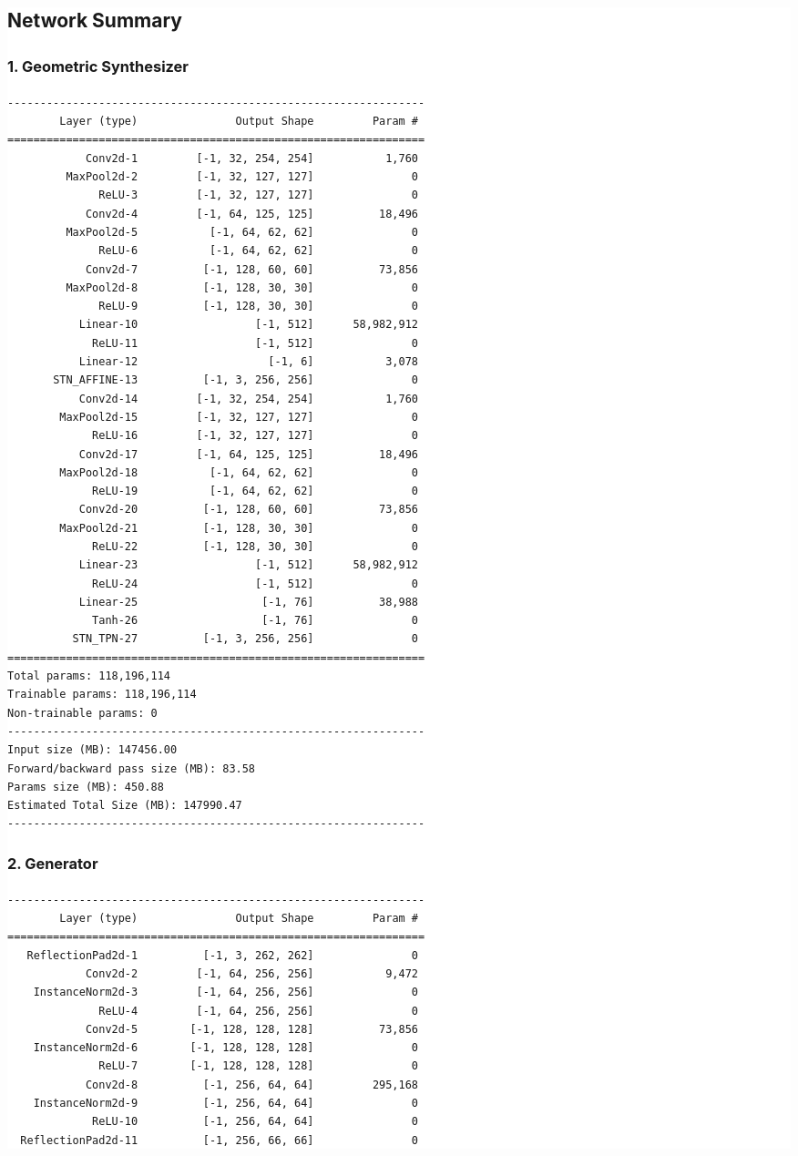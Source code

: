 ```
```
## Network Summary
### 1. Geometric Synthesizer

    ----------------------------------------------------------------
            Layer (type)               Output Shape         Param #
    ================================================================
                Conv2d-1         [-1, 32, 254, 254]           1,760
             MaxPool2d-2         [-1, 32, 127, 127]               0
                  ReLU-3         [-1, 32, 127, 127]               0
                Conv2d-4         [-1, 64, 125, 125]          18,496
             MaxPool2d-5           [-1, 64, 62, 62]               0
                  ReLU-6           [-1, 64, 62, 62]               0
                Conv2d-7          [-1, 128, 60, 60]          73,856
             MaxPool2d-8          [-1, 128, 30, 30]               0
                  ReLU-9          [-1, 128, 30, 30]               0
               Linear-10                  [-1, 512]      58,982,912
                 ReLU-11                  [-1, 512]               0
               Linear-12                    [-1, 6]           3,078
           STN_AFFINE-13          [-1, 3, 256, 256]               0
               Conv2d-14         [-1, 32, 254, 254]           1,760
            MaxPool2d-15         [-1, 32, 127, 127]               0
                 ReLU-16         [-1, 32, 127, 127]               0
               Conv2d-17         [-1, 64, 125, 125]          18,496
            MaxPool2d-18           [-1, 64, 62, 62]               0
                 ReLU-19           [-1, 64, 62, 62]               0
               Conv2d-20          [-1, 128, 60, 60]          73,856
            MaxPool2d-21          [-1, 128, 30, 30]               0
                 ReLU-22          [-1, 128, 30, 30]               0
               Linear-23                  [-1, 512]      58,982,912
                 ReLU-24                  [-1, 512]               0
               Linear-25                   [-1, 76]          38,988
                 Tanh-26                   [-1, 76]               0
              STN_TPN-27          [-1, 3, 256, 256]               0
    ================================================================
    Total params: 118,196,114
    Trainable params: 118,196,114
    Non-trainable params: 0
    ----------------------------------------------------------------
    Input size (MB): 147456.00
    Forward/backward pass size (MB): 83.58
    Params size (MB): 450.88
    Estimated Total Size (MB): 147990.47
    ----------------------------------------------------------------

### 2. Generator

    ----------------------------------------------------------------
            Layer (type)               Output Shape         Param #
    ================================================================
       ReflectionPad2d-1          [-1, 3, 262, 262]               0
                Conv2d-2         [-1, 64, 256, 256]           9,472
        InstanceNorm2d-3         [-1, 64, 256, 256]               0
                  ReLU-4         [-1, 64, 256, 256]               0
                Conv2d-5        [-1, 128, 128, 128]          73,856
        InstanceNorm2d-6        [-1, 128, 128, 128]               0
                  ReLU-7        [-1, 128, 128, 128]               0
                Conv2d-8          [-1, 256, 64, 64]         295,168
        InstanceNorm2d-9          [-1, 256, 64, 64]               0
                 ReLU-10          [-1, 256, 64, 64]               0
      ReflectionPad2d-11          [-1, 256, 66, 66]               0